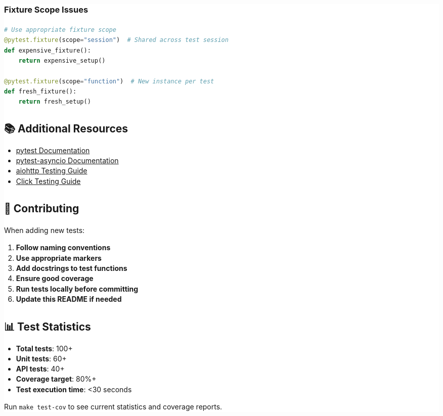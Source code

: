 ### Fixture Scope Issues

```python
# Use appropriate fixture scope
@pytest.fixture(scope="session")  # Shared across test session
def expensive_fixture():
    return expensive_setup()

@pytest.fixture(scope="function")  # New instance per test
def fresh_fixture():
    return fresh_setup()
```

## 📚 Additional Resources

- [pytest Documentation](https://docs.pytest.org/)
- [pytest-asyncio Documentation](https://pytest-asyncio.readthedocs.io/)
- [aiohttp Testing Guide](https://docs.aiohttp.org/en/stable/testing.html)
- [Click Testing Guide](https://click.palletsprojects.com/en/8.1.x/testing/)

## 🤝 Contributing

When adding new tests:

1. **Follow naming conventions**
2. **Use appropriate markers**
3. **Add docstrings to test functions**
4. **Ensure good coverage**
5. **Run tests locally before committing**
6. **Update this README if needed**

## 📊 Test Statistics

- **Total tests**: 100+
- **Unit tests**: 60+
- **API tests**: 40+
- **Coverage target**: 80%+
- **Test execution time**: <30 seconds

Run `make test-cov` to see current statistics and coverage reports. 